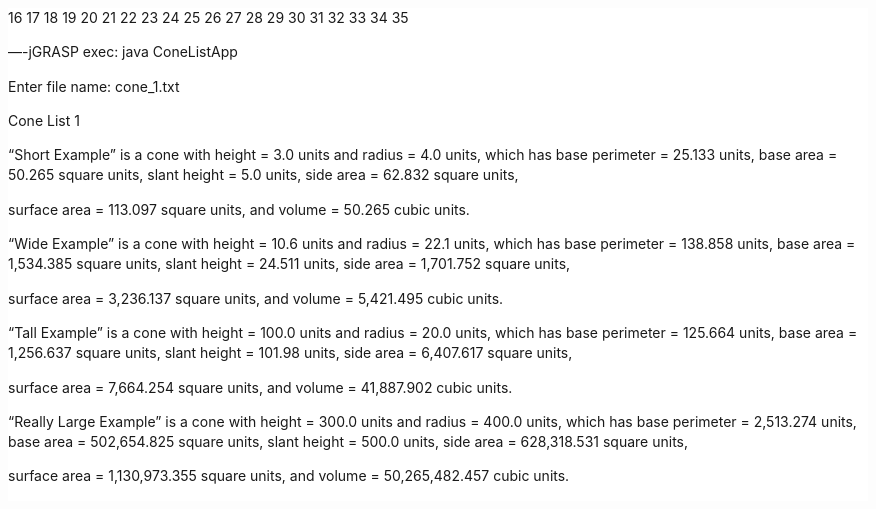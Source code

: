16
17
18
19
20
21
22
23
24
25
26
27
28
29
30
31
32
33
34
35
</pre>
</div>
</div>
</td>
<td>
<div class="layoutArea">
<div class="column">
—-jGRASP exec: java ConeListApp

Enter file name: cone_1.txt

Cone List 1

“Short Example” is a cone with height = 3.0 units and radius = 4.0 units, which has base perimeter = 25.133 units, base area = 50.265 square units, slant height = 5.0 units, side area = 62.832 square units,

surface area = 113.097 square units, and volume = 50.265 cubic units.

“Wide Example” is a cone with height = 10.6 units and radius = 22.1 units, which has base perimeter = 138.858 units, base area = 1,534.385 square units, slant height = 24.511 units, side area = 1,701.752 square units,

surface area = 3,236.137 square units, and volume = 5,421.495 cubic units.

“Tall Example” is a cone with height = 100.0 units and radius = 20.0 units, which has base perimeter = 125.664 units, base area = 1,256.637 square units, slant height = 101.98 units, side area = 6,407.617 square units,

surface area = 7,664.254 square units, and volume = 41,887.902 cubic units.

“Really Large Example” is a cone with height = 300.0 units and radius = 400.0 units, which has base perimeter = 2,513.274 units, base area = 502,654.825 square units, slant height = 500.0 units, side area = 628,318.531 square units,

surface area = 1,130,973.355 square units, and volume = 50,265,482.457 cubic units.
